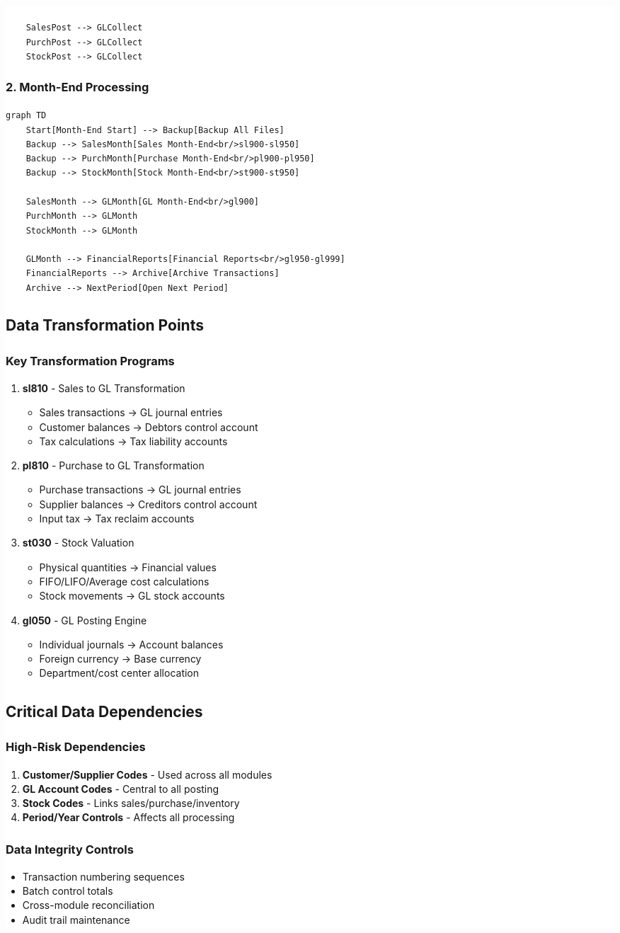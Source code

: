 ```mermaid
    
    SalesPost --> GLCollect
    PurchPost --> GLCollect
    StockPost --> GLCollect
```

### 2. Month-End Processing

```mermaid
graph TD
    Start[Month-End Start] --> Backup[Backup All Files]
    Backup --> SalesMonth[Sales Month-End<br/>sl900-sl950]
    Backup --> PurchMonth[Purchase Month-End<br/>pl900-pl950]
    Backup --> StockMonth[Stock Month-End<br/>st900-st950]
    
    SalesMonth --> GLMonth[GL Month-End<br/>gl900]
    PurchMonth --> GLMonth
    StockMonth --> GLMonth
    
    GLMonth --> FinancialReports[Financial Reports<br/>gl950-gl999]
    FinancialReports --> Archive[Archive Transactions]
    Archive --> NextPeriod[Open Next Period]
```

## Data Transformation Points

### Key Transformation Programs

1. **sl810** - Sales to GL Transformation
   - Sales transactions → GL journal entries
   - Customer balances → Debtors control account
   - Tax calculations → Tax liability accounts

2. **pl810** - Purchase to GL Transformation
   - Purchase transactions → GL journal entries
   - Supplier balances → Creditors control account
   - Input tax → Tax reclaim accounts

3. **st030** - Stock Valuation
   - Physical quantities → Financial values
   - FIFO/LIFO/Average cost calculations
   - Stock movements → GL stock accounts

4. **gl050** - GL Posting Engine
   - Individual journals → Account balances
   - Foreign currency → Base currency
   - Department/cost center allocation

## Critical Data Dependencies

### High-Risk Dependencies
1. **Customer/Supplier Codes** - Used across all modules
2. **GL Account Codes** - Central to all posting
3. **Stock Codes** - Links sales/purchase/inventory
4. **Period/Year Controls** - Affects all processing

### Data Integrity Controls
- Transaction numbering sequences
- Batch control totals
- Cross-module reconciliation
- Audit trail maintenance